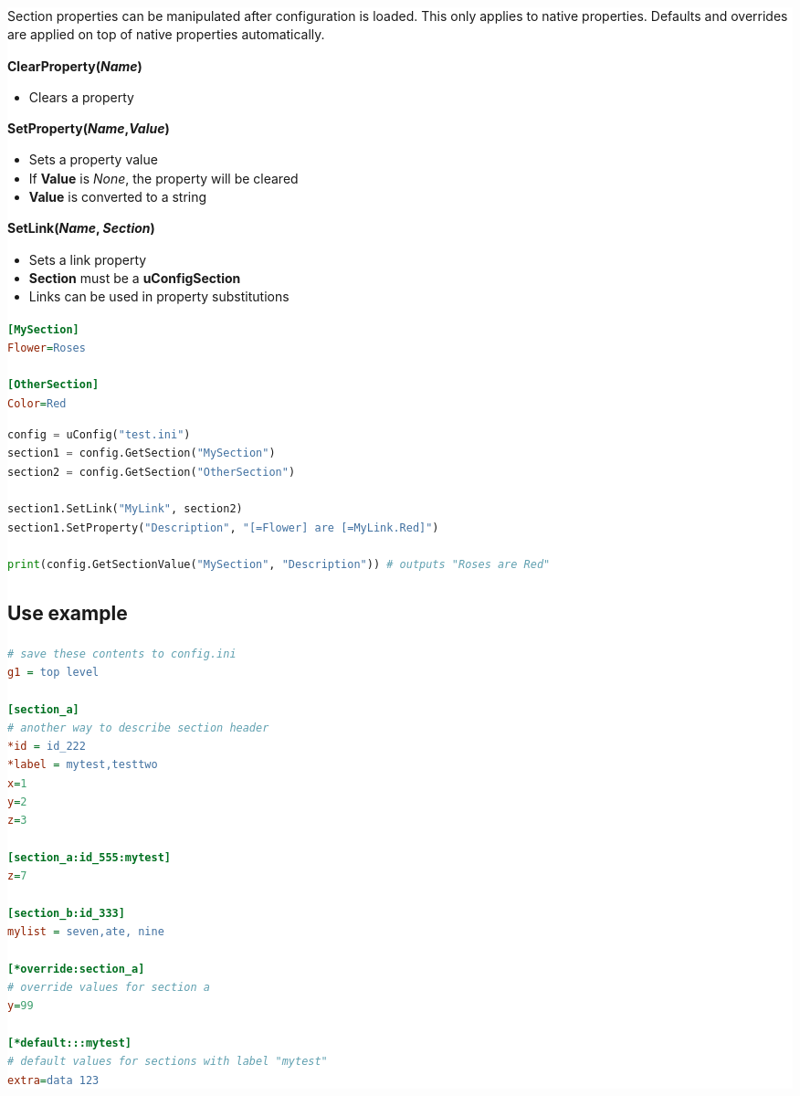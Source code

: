 Section properties can be manipulated after configuration is loaded.  This only applies to native properties.  Defaults and overrides are applied on top of native properties automatically.

**ClearProperty(*Name*)**
- Clears a property

**SetProperty(*Name*,*Value*)**
- Sets a property value
- If **Value** is *None*, the property will be cleared
- **Value** is converted to a string

**SetLink(*Name*, *Section*)**
- Sets a link property
- **Section** must be a **uConfigSection**
- Links can be used in property substitutions

```ini
[MySection]
Flower=Roses

[OtherSection]
Color=Red
```

```python
config = uConfig("test.ini")
section1 = config.GetSection("MySection")
section2 = config.GetSection("OtherSection")

section1.SetLink("MyLink", section2)
section1.SetProperty("Description", "[=Flower] are [=MyLink.Red]")

print(config.GetSectionValue("MySection", "Description")) # outputs "Roses are Red"
```

## Use example

```ini
# save these contents to config.ini
g1 = top level

[section_a]
# another way to describe section header
*id = id_222
*label = mytest,testtwo
x=1
y=2
z=3

[section_a:id_555:mytest]
z=7

[section_b:id_333]
mylist = seven,ate, nine

[*override:section_a]
# override values for section a
y=99

[*default:::mytest]
# default values for sections with label "mytest"
extra=data 123
```

